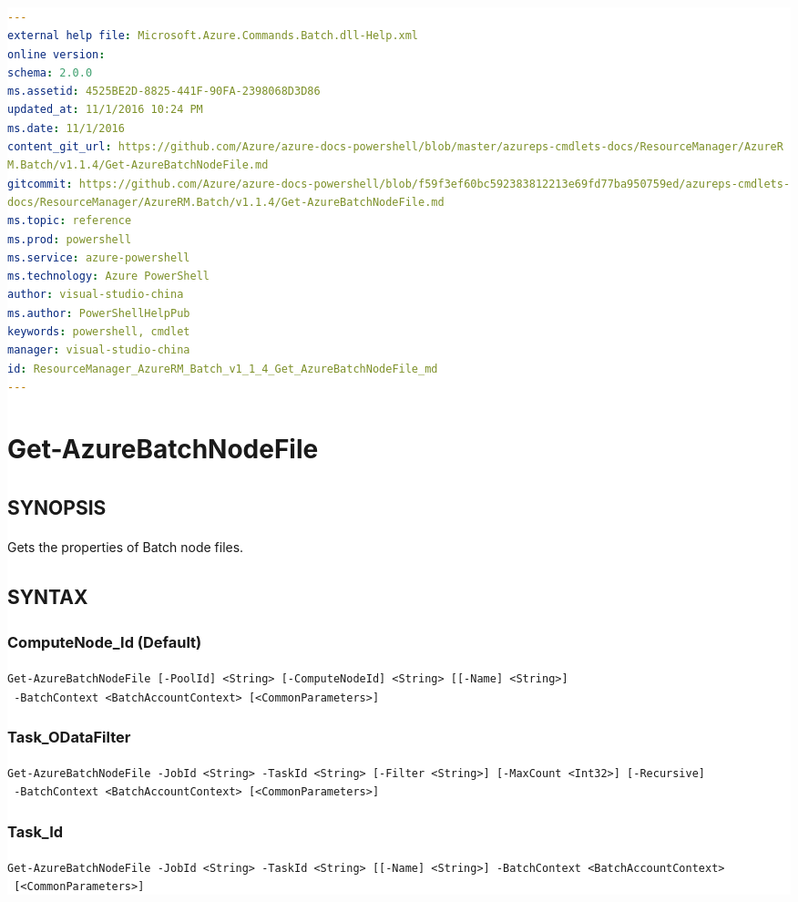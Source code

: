 ```yaml
---
external help file: Microsoft.Azure.Commands.Batch.dll-Help.xml
online version: 
schema: 2.0.0
ms.assetid: 4525BE2D-8825-441F-90FA-2398068D3D86
updated_at: 11/1/2016 10:24 PM
ms.date: 11/1/2016
content_git_url: https://github.com/Azure/azure-docs-powershell/blob/master/azureps-cmdlets-docs/ResourceManager/AzureRM.Batch/v1.1.4/Get-AzureBatchNodeFile.md
gitcommit: https://github.com/Azure/azure-docs-powershell/blob/f59f3ef60bc592383812213e69fd77ba950759ed/azureps-cmdlets-docs/ResourceManager/AzureRM.Batch/v1.1.4/Get-AzureBatchNodeFile.md
ms.topic: reference
ms.prod: powershell
ms.service: azure-powershell
ms.technology: Azure PowerShell
author: visual-studio-china
ms.author: PowerShellHelpPub
keywords: powershell, cmdlet
manager: visual-studio-china
id: ResourceManager_AzureRM_Batch_v1_1_4_Get_AzureBatchNodeFile_md
---
```


# Get-AzureBatchNodeFile

## SYNOPSIS
Gets the properties of Batch node files.

## SYNTAX

### ComputeNode_Id (Default)
```
Get-AzureBatchNodeFile [-PoolId] <String> [-ComputeNodeId] <String> [[-Name] <String>]
 -BatchContext <BatchAccountContext> [<CommonParameters>]
```

### Task_ODataFilter
```
Get-AzureBatchNodeFile -JobId <String> -TaskId <String> [-Filter <String>] [-MaxCount <Int32>] [-Recursive]
 -BatchContext <BatchAccountContext> [<CommonParameters>]
```

### Task_Id
```
Get-AzureBatchNodeFile -JobId <String> -TaskId <String> [[-Name] <String>] -BatchContext <BatchAccountContext>
 [<CommonParameters>]
```
